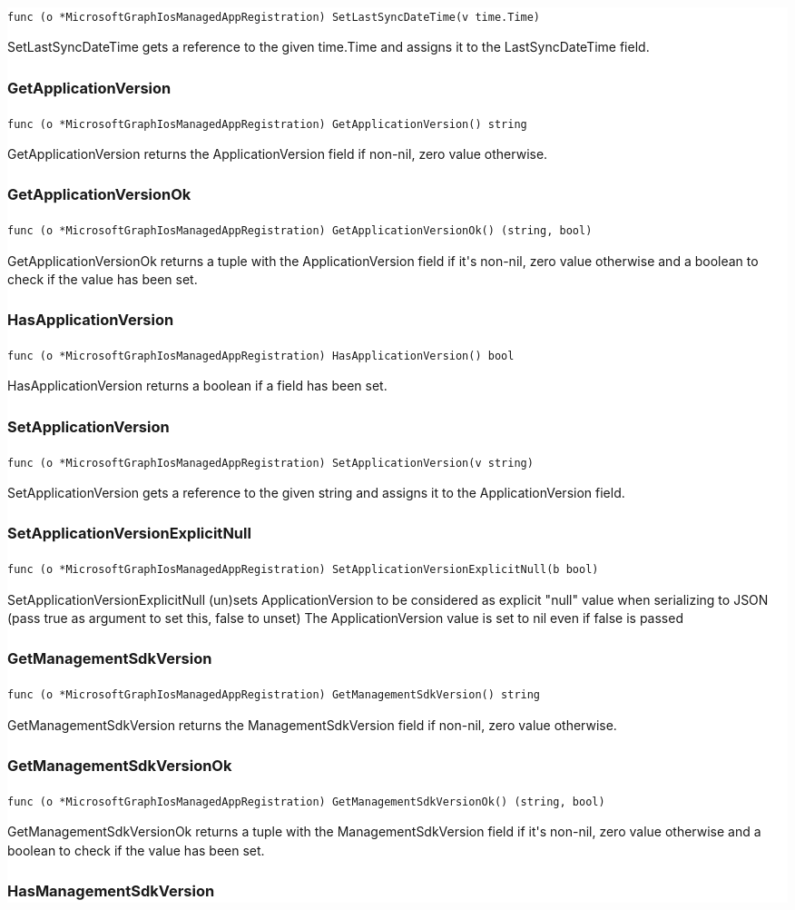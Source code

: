 `func (o *MicrosoftGraphIosManagedAppRegistration) SetLastSyncDateTime(v time.Time)`

SetLastSyncDateTime gets a reference to the given time.Time and assigns it to the LastSyncDateTime field.

### GetApplicationVersion

`func (o *MicrosoftGraphIosManagedAppRegistration) GetApplicationVersion() string`

GetApplicationVersion returns the ApplicationVersion field if non-nil, zero value otherwise.

### GetApplicationVersionOk

`func (o *MicrosoftGraphIosManagedAppRegistration) GetApplicationVersionOk() (string, bool)`

GetApplicationVersionOk returns a tuple with the ApplicationVersion field if it's non-nil, zero value otherwise
and a boolean to check if the value has been set.

### HasApplicationVersion

`func (o *MicrosoftGraphIosManagedAppRegistration) HasApplicationVersion() bool`

HasApplicationVersion returns a boolean if a field has been set.

### SetApplicationVersion

`func (o *MicrosoftGraphIosManagedAppRegistration) SetApplicationVersion(v string)`

SetApplicationVersion gets a reference to the given string and assigns it to the ApplicationVersion field.

### SetApplicationVersionExplicitNull

`func (o *MicrosoftGraphIosManagedAppRegistration) SetApplicationVersionExplicitNull(b bool)`

SetApplicationVersionExplicitNull (un)sets ApplicationVersion to be considered as explicit "null" value
when serializing to JSON (pass true as argument to set this, false to unset)
The ApplicationVersion value is set to nil even if false is passed
### GetManagementSdkVersion

`func (o *MicrosoftGraphIosManagedAppRegistration) GetManagementSdkVersion() string`

GetManagementSdkVersion returns the ManagementSdkVersion field if non-nil, zero value otherwise.

### GetManagementSdkVersionOk

`func (o *MicrosoftGraphIosManagedAppRegistration) GetManagementSdkVersionOk() (string, bool)`

GetManagementSdkVersionOk returns a tuple with the ManagementSdkVersion field if it's non-nil, zero value otherwise
and a boolean to check if the value has been set.

### HasManagementSdkVersion
